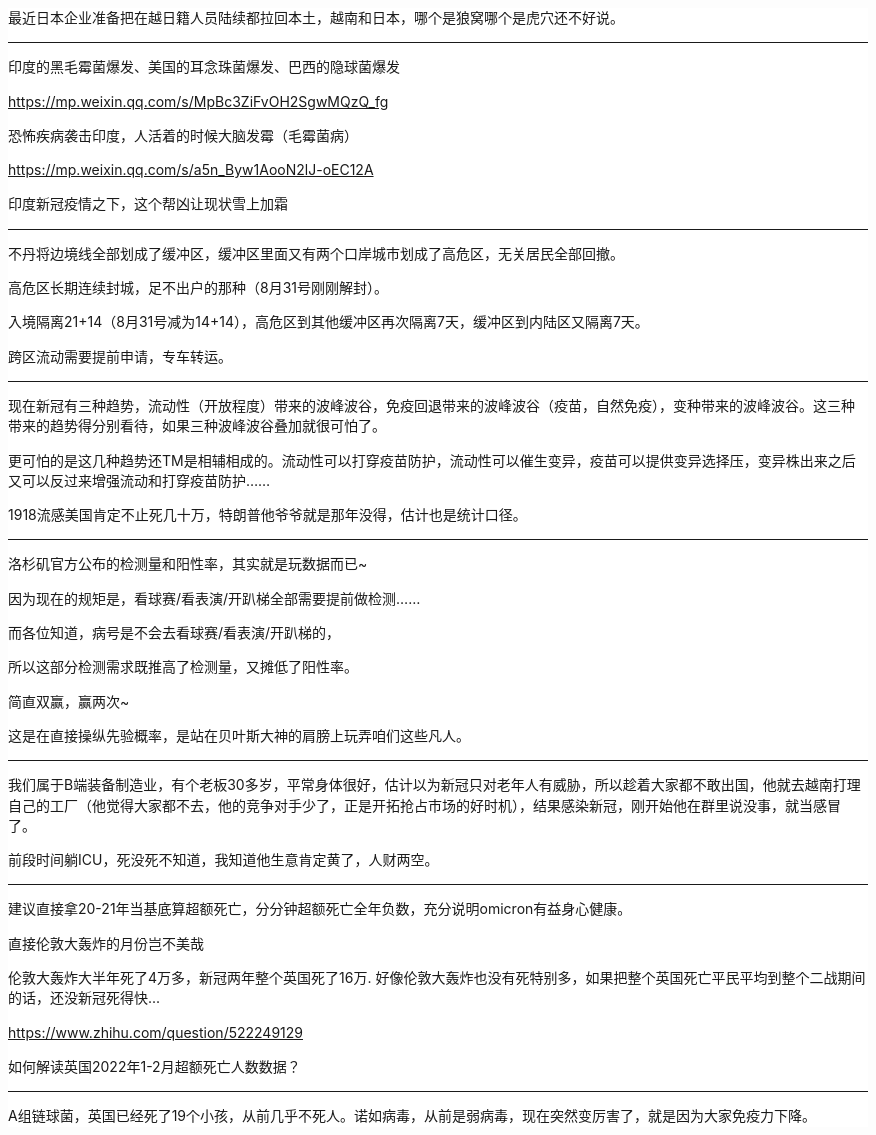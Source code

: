 
最近日本企业准备把在越日籍人员陆续都拉回本土，越南和日本，哪个是狼窝哪个是虎穴还不好说。

---

印度的黑毛霉菌爆发、美国的耳念珠菌爆发、巴西的隐球菌爆发

https://mp.weixin.qq.com/s/MpBc3ZiFvOH2SgwMQzQ_fg

恐怖疾病袭击印度，人活着的时候大脑发霉（毛霉菌病）

https://mp.weixin.qq.com/s/a5n_Byw1AooN2lJ-oEC12A

印度新冠疫情之下，这个帮凶让现状雪上加霜

---

不丹将边境线全部划成了缓冲区，缓冲区里面又有两个口岸城市划成了高危区，无关居民全部回撤。

高危区长期连续封城，足不出户的那种（8月31号刚刚解封）。

入境隔离21+14（8月31号减为14+14），高危区到其他缓冲区再次隔离7天，缓冲区到内陆区又隔离7天。

跨区流动需要提前申请，专车转运。

---

现在新冠有三种趋势，流动性（开放程度）带来的波峰波谷，免疫回退带来的波峰波谷（疫苗，自然免疫），变种带来的波峰波谷。这三种带来的趋势得分别看待，如果三种波峰波谷叠加就很可怕了。

更可怕的是这几种趋势还TM是相辅相成的。流动性可以打穿疫苗防护，流动性可以催生变异，疫苗可以提供变异选择压，变异株出来之后又可以反过来增强流动和打穿疫苗防护……

1918流感美国肯定不止死几十万，特朗普他爷爷就是那年没得，估计也是统计口径。

---

洛杉矶官方公布的检测量和阳性率，其实就是玩数据而已~

因为现在的规矩是，看球赛/看表演/开趴梯全部需要提前做检测……

而各位知道，病号是不会去看球赛/看表演/开趴梯的，

所以这部分检测需求既推高了检测量，又摊低了阳性率。

简直双赢，赢两次~

这是在直接操纵先验概率，是站在贝叶斯大神的肩膀上玩弄咱们这些凡人。

---

我们属于B端装备制造业，有个老板30多岁，平常身体很好，估计以为新冠只对老年人有威胁，所以趁着大家都不敢出国，他就去越南打理自己的工厂（他觉得大家都不去，他的竞争对手少了，正是开拓抢占市场的好时机），结果感染新冠，刚开始他在群里说没事，就当感冒了。

前段时间躺ICU，死没死不知道，我知道他生意肯定黄了，人财两空。

---

建议直接拿20-21年当基底算超额死亡，分分钟超额死亡全年负数，充分说明omicron有益身心健康。

直接伦敦大轰炸的月份岂不美哉

伦敦大轰炸大半年死了4万多，新冠两年整个英国死了16万. 好像伦敦大轰炸也没有死特别多，如果把整个英国死亡平民平均到整个二战期间的话，还没新冠死得快...

https://www.zhihu.com/question/522249129

如何解读英国2022年1-2月超额死亡人数数据？

---

A组链球菌，英国已经死了19个小孩，从前几乎不死人。诺如病毒，从前是弱病毒，现在突然变厉害了，就是因为大家免疫力下降。

